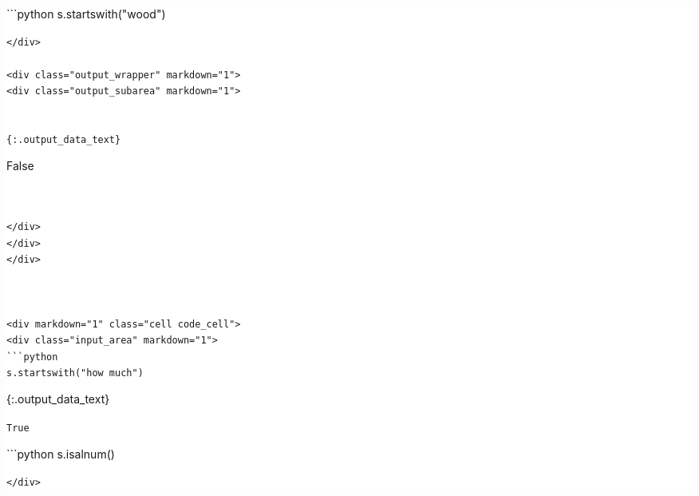 
</div>
</div>
</div>



<div markdown="1" class="cell code_cell">
<div class="input_area" markdown="1">
```python
s.startswith("wood")

```
</div>

<div class="output_wrapper" markdown="1">
<div class="output_subarea" markdown="1">


{:.output_data_text}
```
False
```


</div>
</div>
</div>



<div markdown="1" class="cell code_cell">
<div class="input_area" markdown="1">
```python
s.startswith("how much")

```
</div>

<div class="output_wrapper" markdown="1">
<div class="output_subarea" markdown="1">


{:.output_data_text}
```
True
```


</div>
</div>
</div>



<div markdown="1" class="cell code_cell">
<div class="input_area" markdown="1">
```python
s.isalnum()

```
</div>
